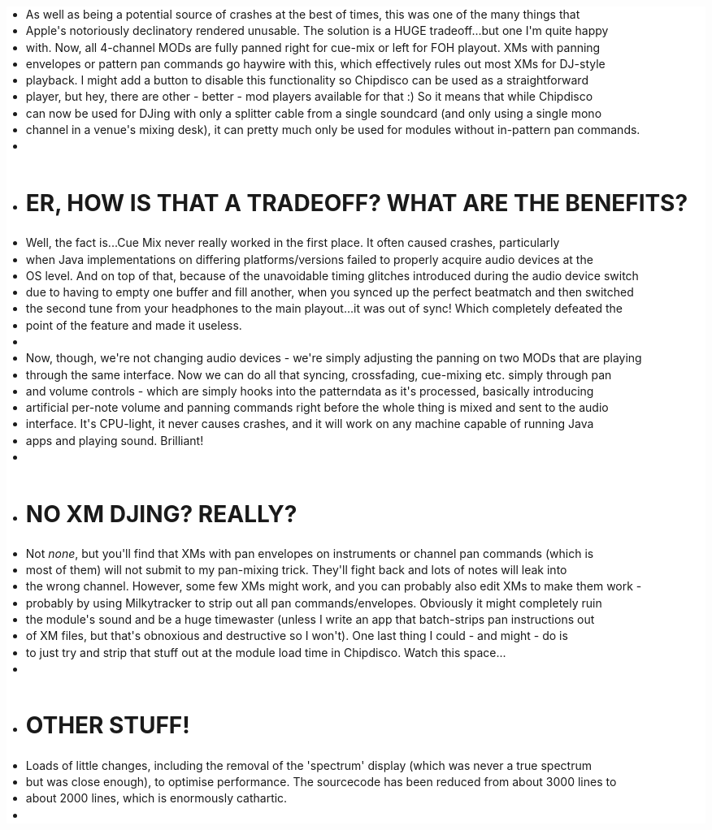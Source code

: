  *   As well as being a potential source of crashes at the best of times, this was one of the many things that
 *   Apple's notoriously declinatory rendered unusable. The solution is a HUGE tradeoff...but one I'm quite happy
 *   with. Now, all 4-channel MODs are fully panned right for cue-mix or left for FOH playout. XMs with panning
 *   envelopes or pattern pan commands go haywire with this, which effectively rules out most XMs for DJ-style
 *   playback. I might add a button to disable this functionality so Chipdisco can be used as a straightforward
 *   player, but hey, there are other - better - mod players available for that :) So it means that while Chipdisco
 *   can now be used for DJing with only a splitter cable from a single soundcard (and only using a single mono
 *   channel in a venue's mixing desk), it can pretty much only be used for modules without in-pattern pan commands.
 *   
 * # ER, HOW IS THAT A TRADEOFF? WHAT ARE THE BENEFITS?
 *   Well, the fact is...Cue Mix never really worked in the first place. It often caused crashes, particularly
 *   when Java implementations on differing platforms/versions failed to properly acquire audio devices at the
 *   OS level. And on top of that, because of the unavoidable timing glitches introduced during the audio device switch
 *   due to having to empty one buffer and fill another, when you synced up the perfect beatmatch and then switched
 *   the second tune from your headphones to the main playout...it was out of sync! Which completely defeated the
 *   point of the feature and made it useless.
 *   
 *   Now, though, we're not changing audio devices - we're simply adjusting the panning on two MODs that are playing
 *   through the same interface. Now we can do all that syncing, crossfading, cue-mixing etc. simply through pan
 *   and volume controls - which are simply hooks into the patterndata as it's processed, basically introducing
 *   artificial per-note volume and panning commands right before the whole thing is mixed and sent to the audio
 *   interface. It's CPU-light, it never causes crashes, and it will work on any machine capable of running Java
 *   apps and playing sound. Brilliant!
 *   
 * # NO XM DJING? REALLY?
 *   Not *none*, but you'll find that XMs with pan envelopes on instruments or channel pan commands (which is
 *   most of them) will not submit to my pan-mixing trick. They'll fight back and lots of notes will leak into
 *   the wrong channel. However, some few XMs might work, and you can probably also edit XMs to make them work -
 *   probably by using Milkytracker to strip out all pan commands/envelopes. Obviously it might completely ruin
 *   the module's sound and be a huge timewaster (unless I write an app that batch-strips pan instructions out
 *   of XM files, but that's obnoxious and destructive so I won't). One last thing I could - and might - do is
 *   to just try and strip that stuff out at the module load time in Chipdisco. Watch this space...
 *   
 * # OTHER STUFF!
 * 	 Loads of little changes, including the removal of the 'spectrum' display (which was never a true spectrum
 *   but was close enough), to optimise performance. The sourcecode has been reduced from about 3000 lines to
 *   about 2000 lines, which is enormously cathartic.
 *   